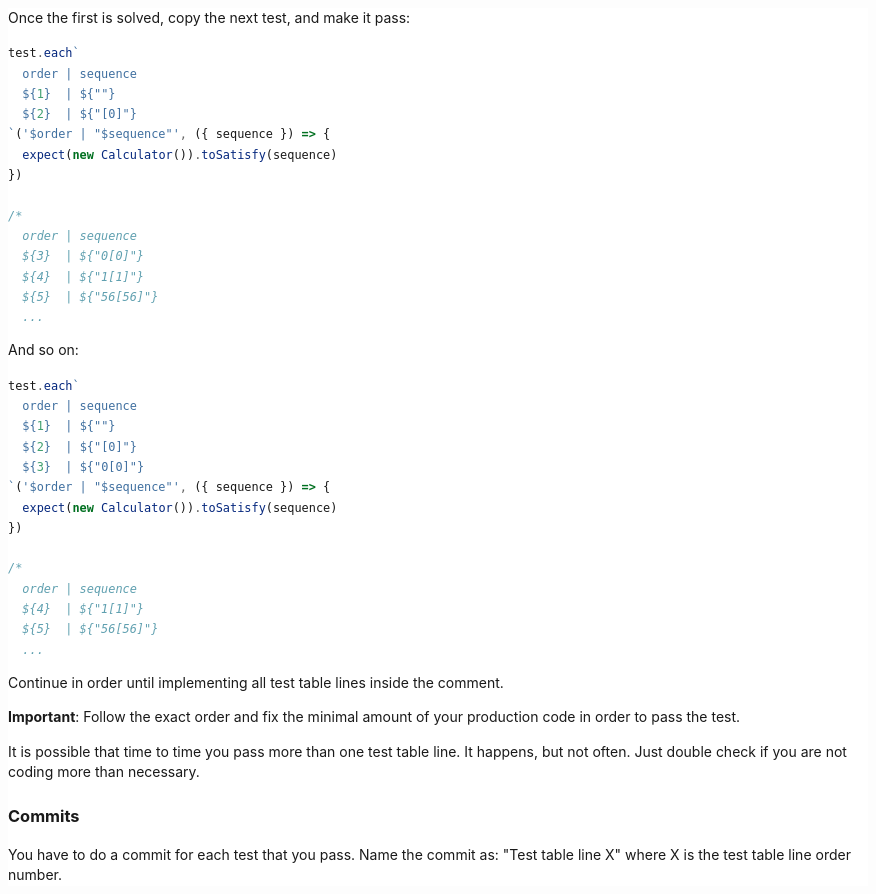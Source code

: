 ```javascript
```

Once the first is solved, copy the next test, and make it pass:

```javascript
test.each`
  order | sequence
  ${1}  | ${""}
  ${2}  | ${"[0]"}
`('$order | "$sequence"', ({ sequence }) => {
  expect(new Calculator()).toSatisfy(sequence)
})

/*
  order | sequence
  ${3}  | ${"0[0]"}
  ${4}  | ${"1[1]"}
  ${5}  | ${"56[56]"}
  ...
```

And so on:

```javascript
test.each`
  order | sequence
  ${1}  | ${""}
  ${2}  | ${"[0]"}
  ${3}  | ${"0[0]"}
`('$order | "$sequence"', ({ sequence }) => {
  expect(new Calculator()).toSatisfy(sequence)
})

/*
  order | sequence
  ${4}  | ${"1[1]"}
  ${5}  | ${"56[56]"}
  ...
```

Continue in order until implementing all test table lines inside the comment.

**Important**:
Follow the exact order and fix
the minimal amount of your production code
in order to pass the test.

It is possible that time to time you pass more than one
test table line. It happens, but not often.
Just double check if you are not coding more than necessary.

### Commits

You have to do a commit for each test that you pass.
Name the commit as: "Test table line X"
where X is the test table line order number.
